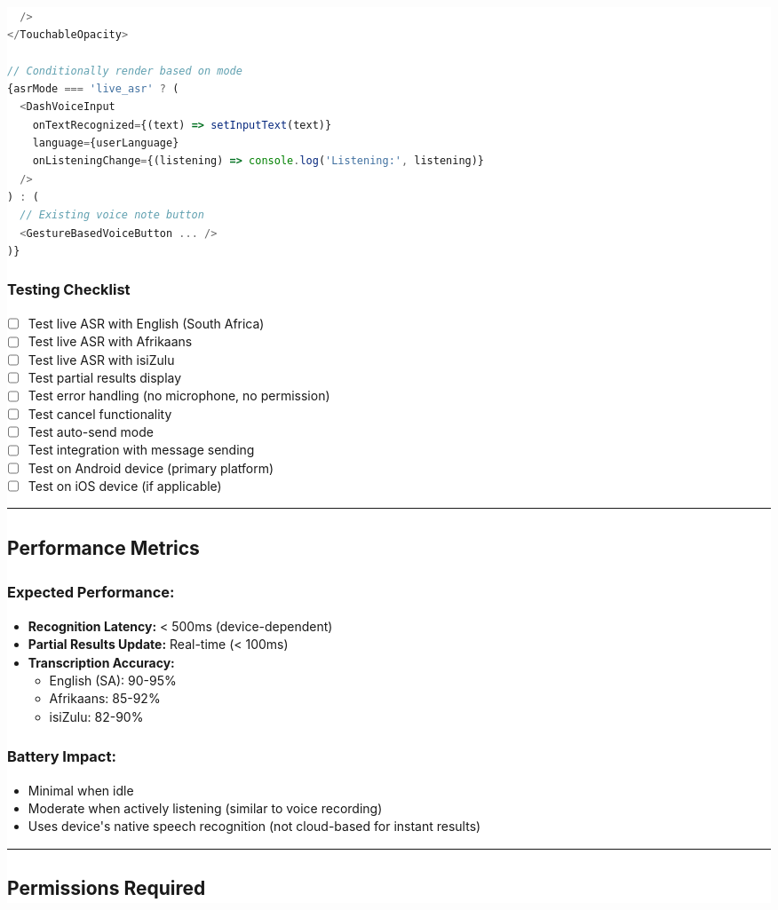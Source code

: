 ```typescript
  />
</TouchableOpacity>

// Conditionally render based on mode
{asrMode === 'live_asr' ? (
  <DashVoiceInput
    onTextRecognized={(text) => setInputText(text)}
    language={userLanguage}
    onListeningChange={(listening) => console.log('Listening:', listening)}
  />
) : (
  // Existing voice note button
  <GestureBasedVoiceButton ... />
)}
```

### Testing Checklist

- [ ] Test live ASR with English (South Africa)
- [ ] Test live ASR with Afrikaans
- [ ] Test live ASR with isiZulu
- [ ] Test partial results display
- [ ] Test error handling (no microphone, no permission)
- [ ] Test cancel functionality
- [ ] Test auto-send mode
- [ ] Test integration with message sending
- [ ] Test on Android device (primary platform)
- [ ] Test on iOS device (if applicable)

---

## Performance Metrics

### Expected Performance:

- **Recognition Latency:** < 500ms (device-dependent)
- **Partial Results Update:** Real-time (< 100ms)
- **Transcription Accuracy:**
  - English (SA): 90-95%
  - Afrikaans: 85-92%
  - isiZulu: 82-90%

### Battery Impact:

- Minimal when idle
- Moderate when actively listening (similar to voice recording)
- Uses device's native speech recognition (not cloud-based for instant results)

---

## Permissions Required
